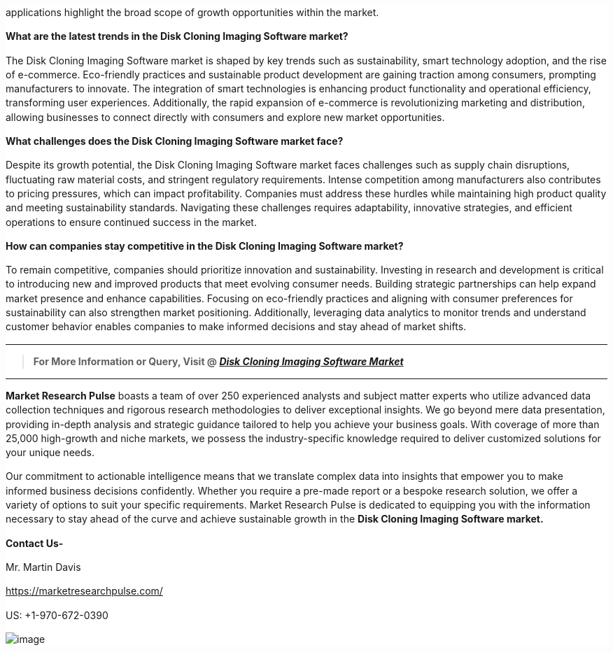applications highlight the broad scope of growth opportunities within the market.</p><p><strong>What are the latest trends in the Disk Cloning Imaging Software market?</strong></p><p>The Disk Cloning Imaging Software market is shaped by key trends such as sustainability, smart technology adoption, and the rise of e-commerce. Eco-friendly practices and sustainable product development are gaining traction among consumers, prompting manufacturers to innovate. The integration of smart technologies is enhancing product functionality and operational efficiency, transforming user experiences. Additionally, the rapid expansion of e-commerce is revolutionizing marketing and distribution, allowing businesses to connect directly with consumers and explore new market opportunities.</p><p><strong>What challenges does the Disk Cloning Imaging Software market face?</strong></p><p>Despite its growth potential, the Disk Cloning Imaging Software market faces challenges such as supply chain disruptions, fluctuating raw material costs, and stringent regulatory requirements. Intense competition among manufacturers also contributes to pricing pressures, which can impact profitability. Companies must address these hurdles while maintaining high product quality and meeting sustainability standards. Navigating these challenges requires adaptability, innovative strategies, and efficient operations to ensure continued success in the market.</p><p><strong>How can companies stay competitive in the Disk Cloning Imaging Software market?</strong></p><p>To remain competitive, companies should prioritize innovation and sustainability. Investing in research and development is critical to introducing new and improved products that meet evolving consumer needs. Building strategic partnerships can help expand market presence and enhance capabilities. Focusing on eco-friendly practices and aligning with consumer preferences for sustainability can also strengthen market positioning. Additionally, leveraging data analytics to monitor trends and understand customer behavior enables companies to make informed decisions and stay ahead of market shifts.</p><hr /><blockquote><p><strong>For More Information or Query, Visit @&nbsp;<em><a href="https://marketresearchpulse.com/report/125664/disk-cloning-imaging-software-market?utm_source=Linkedin&utm_medium=0111">Disk Cloning Imaging Software Market</a></em></strong></p></blockquote><hr /><p><strong>Market Research Pulse</strong> boasts a team of over 250 experienced analysts and subject matter experts who utilize advanced data collection techniques and rigorous research methodologies to deliver exceptional insights. We go beyond mere data presentation, providing in-depth analysis and strategic guidance tailored to help you achieve your business goals. With coverage of more than 25,000 high-growth and niche markets, we possess the industry-specific knowledge required to deliver customized solutions for your unique needs.</p><p>Our commitment to actionable intelligence means that we translate complex data into insights that empower you to make informed business decisions confidently. Whether you require a pre-made report or a bespoke research solution, we offer a variety of options to suit your specific requirements. Market Research Pulse is dedicated to equipping you with the information necessary to stay ahead of the curve and achieve sustainable growth in the <strong>Disk Cloning Imaging Software market.</strong></p><p><strong>Contact Us-</strong></p><p>Mr. Martin Davis</p><p>https://marketresearchpulse.com/</p><p>US: +1-970-672-0390</p>
![image](https://github.com/user-attachments/assets/77775d3f-2142-411f-960f-c734101620cf)
